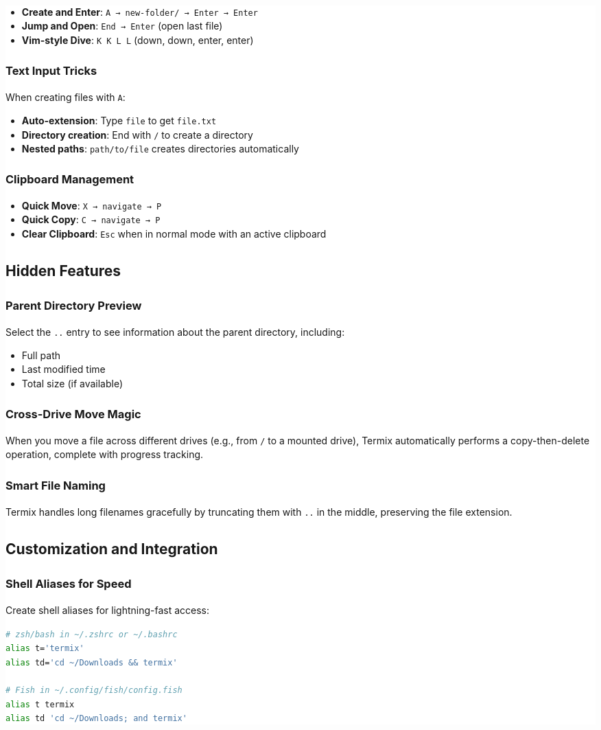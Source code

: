 - **Create and Enter**: `A → new-folder/ → Enter → Enter`
- **Jump and Open**: `End → Enter` (open last file)
- **Vim-style Dive**: `K K L L` (down, down, enter, enter)

### Text Input Tricks

When creating files with `A`:

- **Auto-extension**: Type `file` to get `file.txt`
- **Directory creation**: End with `/` to create a directory
- **Nested paths**: `path/to/file` creates directories automatically

### Clipboard Management

- **Quick Move**: `X → navigate → P`
- **Quick Copy**: `C → navigate → P`
- **Clear Clipboard**: `Esc` when in normal mode with an active clipboard

## Hidden Features

### Parent Directory Preview

Select the `..` entry to see information about the parent directory, including:
- Full path
- Last modified time
- Total size (if available)

### Cross-Drive Move Magic

When you move a file across different drives (e.g., from `/` to a mounted drive), Termix automatically performs a copy-then-delete operation, complete with progress tracking.

### Smart File Naming

Termix handles long filenames gracefully by truncating them with `..` in the middle, preserving the file extension.

## Customization and Integration

### Shell Aliases for Speed
Create shell aliases for lightning-fast access:

```bash
# zsh/bash in ~/.zshrc or ~/.bashrc
alias t='termix'
alias td='cd ~/Downloads && termix'

# Fish in ~/.config/fish/config.fish
alias t termix
alias td 'cd ~/Downloads; and termix'
```
